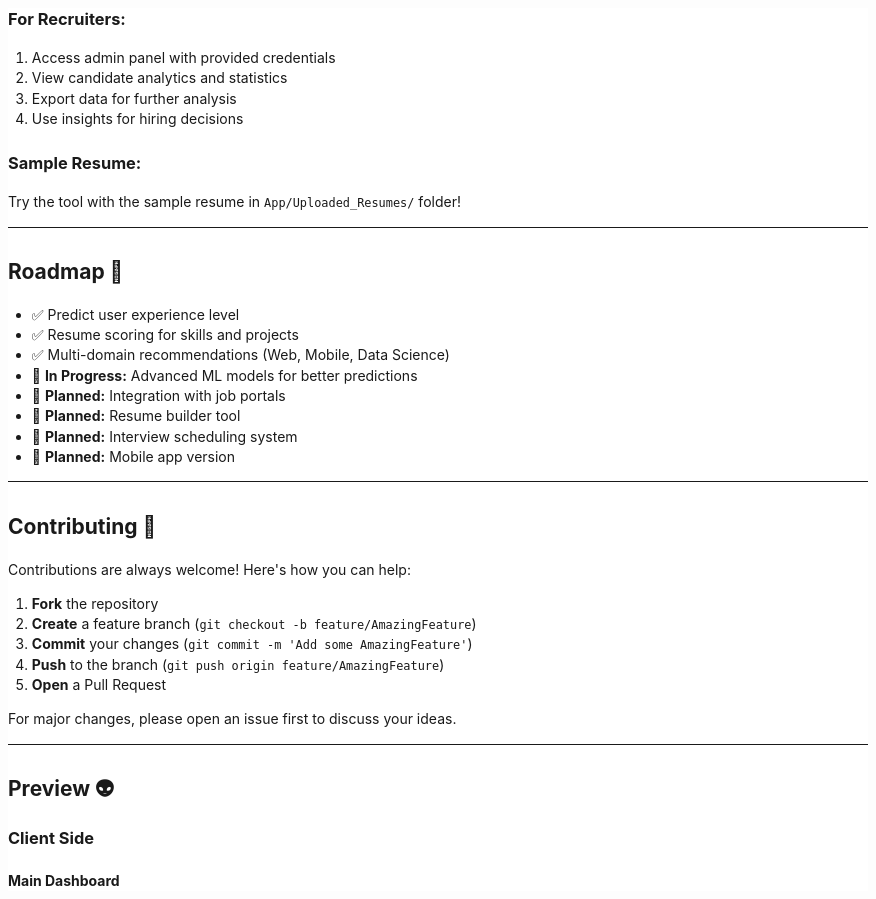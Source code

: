 ### **For Recruiters:**
1. Access admin panel with provided credentials
2. View candidate analytics and statistics
3. Export data for further analysis
4. Use insights for hiring decisions

### **Sample Resume:**
Try the tool with the sample resume in `App/Uploaded_Resumes/` folder!

---

## Roadmap 🛵

- ✅ Predict user experience level
- ✅ Resume scoring for skills and projects  
- ✅ Multi-domain recommendations (Web, Mobile, Data Science)
- 🔄 **In Progress:** Advanced ML models for better predictions
- 📅 **Planned:** Integration with job portals
- 📅 **Planned:** Resume builder tool
- 📅 **Planned:** Interview scheduling system
- 📅 **Planned:** Mobile app version

---

## Contributing 🤘

Contributions are always welcome! Here's how you can help:

1. **Fork** the repository
2. **Create** a feature branch (`git checkout -b feature/AmazingFeature`)
3. **Commit** your changes (`git commit -m 'Add some AmazingFeature'`)
4. **Push** to the branch (`git push origin feature/AmazingFeature`)
5. **Open** a Pull Request

For major changes, please open an issue first to discuss your ideas.

---

## Preview 👽

### **Client Side**

#### **Main Dashboard**